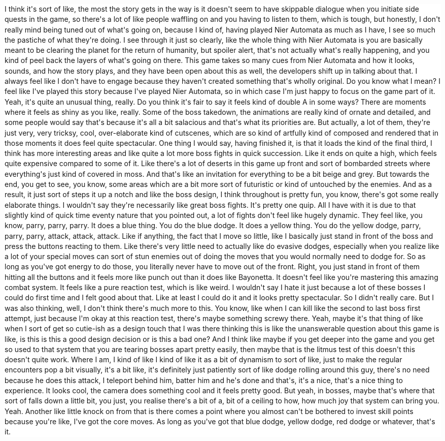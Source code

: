 I think it's sort of like, the most the story gets in the way is it doesn't seem to have skippable dialogue when you initiate side quests in the game, so there's a lot of like people waffling on and you having to listen to them, which is tough, but honestly, I don't really mind being tuned out of what's going on, because I kind of, having played Nier Automata as much as I have, I see so much the pastiche of what they're doing. I see through it just so clearly, like the whole thing with Nier Automata is you are basically meant to be clearing the planet for the return of humanity, but spoiler alert, that's not actually what's really happening, and you kind of peel back the layers of what's going on there. This game takes so many cues from Nier Automata and how it looks, sounds, and how the story plays, and they have been open about this as well, the developers shift up in talking about that.
I always feel like I don't have to engage because they haven't created something that's wholly original. Do you know what I mean? I feel like I've played this story because I've played Nier Automata, so in which case I'm just happy to focus on the game part of it.
Yeah, it's quite an unusual thing, really. Do you think it's fair to say it feels kind of double A in some ways?
There are moments where it feels as shiny as you like, really. Some of the boss takedown, the animations are really kind of ornate and detailed, and some people would say that's because it's all a bit salacious and that's what its priorities are. But actually, a lot of them, they're just very, very tricksy, cool, over-elaborate kind of cutscenes, which are so kind of artfully kind of composed and rendered that in those moments it does feel quite spectacular.
One thing I would say, having finished it, is that it loads the kind of the final third, I think has more interesting areas and like quite a lot more boss fights in quick succession. Like it ends on quite a high, which feels quite expensive compared to some of it. Like there's a lot of deserts in this game up front and sort of bombarded streets where everything's just kind of covered in moss.
And that's like an invitation for everything to be a bit beige and grey. But towards the end, you get to see, you know, some areas which are a bit more sort of futuristic or kind of untouched by the enemies. And as a result, it just sort of steps it up a notch and like the boss design, I think throughout is pretty fun, you know, there's got some really elaborate things.
I wouldn't say they're necessarily like great boss fights. It's pretty one quip. All I have with it is due to that slightly kind of quick time eventy nature that you pointed out, a lot of fights don't feel like hugely dynamic.
They feel like, you know, parry, parry, parry. It does a blue thing. You do the blue dodge.
It does a yellow thing. You do the yellow dodge, parry, parry, parry, attack, attack, attack. Like if anything, the fact that I move so little, like I basically just stand in front of the boss and press the buttons reacting to them.
Like there's very little need to actually like do evasive dodges, especially when you realize like a lot of your special moves can sort of stun enemies out of doing the moves that you would normally need to dodge for. So as long as you've got energy to do those, you literally never have to move out of the front. Right, you just stand in front of them hitting all the buttons and it feels more like punch out than it does like Bayonetta.
It doesn't feel like you're mastering this amazing combat system. It feels like a pure reaction test, which is like weird. I wouldn't say I hate it just because a lot of these bosses I could do first time and I felt good about that.
Like at least I could do it and it looks pretty spectacular. So I didn't really care. But I was also thinking, well, I don't think there's much more to this.
You know, like when I can kill like the second to last boss first attempt, just because I'm okay at this reaction test, there's maybe something screwy there.
Yeah, maybe it's that thing of like when I sort of get so cutie-ish as a design touch that I was there thinking this is like the unanswerable question about this game is like, is this is this a good design decision or is this a bad one? And I think like maybe if you get deeper into the game and you get so used to that system that you are tearing bosses apart pretty easily, then maybe that is the litmus test of this doesn't this doesn't quite work. Where I am, I kind of like I kind of like it as a bit of dynamism to sort of like, just to make the regular encounters pop a bit visually, it's a bit like, it's definitely just patiently sort of like dodge rolling around this guy, there's no need because he does this attack, I teleport behind him, batter him and he's done and that's, it's a nice, that's a nice thing to experience.
It looks cool, the camera does something cool and it feels pretty good. But yeah, in bosses, maybe that's where that sort of falls down a little bit, you just, you realise there's a bit of a, bit of a ceiling to how, how much joy that system can bring you.
Yeah. Another like little knock on from that is there comes a point where you almost can't be bothered to invest skill points because you're like, I've got the core moves. As long as you've got that blue dodge, yellow dodge, red dodge or whatever, that's it.